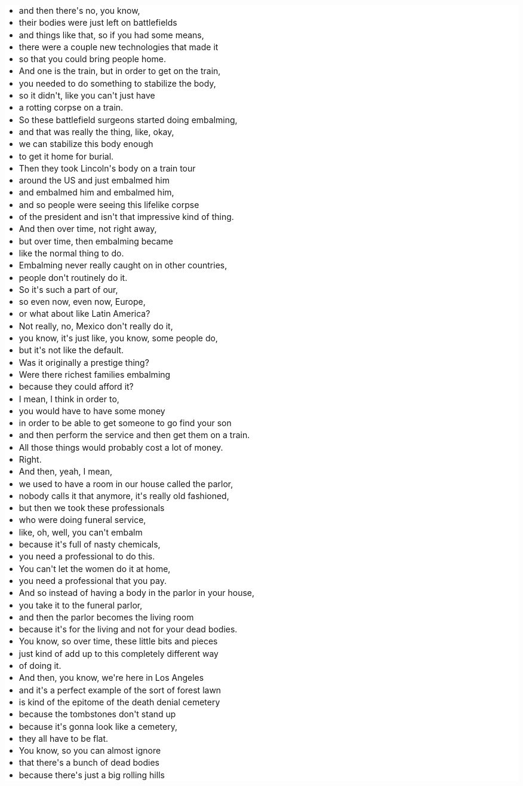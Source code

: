 *  and then there's no, you know,
*  their bodies were just left on battlefields
*  and things like that, so if you had some means,
*  there were a couple new technologies that made it
*  so that you could bring people home.
*  And one is the train, but in order to get on the train,
*  you needed to do something to stabilize the body,
*  so it didn't, like you can't just have
*  a rotting corpse on a train.
*  So these battlefield surgeons started doing embalming,
*  and that was really the thing, like, okay,
*  we can stabilize this body enough
*  to get it home for burial.
*  Then they took Lincoln's body on a train tour
*  around the US and just embalmed him
*  and embalmed him and embalmed him,
*  and so people were seeing this lifelike corpse
*  of the president and isn't that impressive kind of thing.
*  And then over time, not right away,
*  but over time, then embalming became
*  like the normal thing to do.
*  Embalming never really caught on in other countries,
*  people don't routinely do it.
*  So it's such a part of our,
*  so even now, even now, Europe,
*  or what about like Latin America?
*  Not really, no, Mexico don't really do it,
*  you know, it's just like, you know, some people do,
*  but it's not like the default.
*  Was it originally a prestige thing?
*  Were there richest families embalming
*  because they could afford it?
*  I mean, I think in order to,
*  you would have to have some money
*  in order to be able to get someone to go find your son
*  and then perform the service and then get them on a train.
*  All those things would probably cost a lot of money.
*  Right.
*  And then, yeah, I mean,
*  we used to have a room in our house called the parlor,
*  nobody calls it that anymore, it's really old fashioned,
*  but then we took these professionals
*  who were doing funeral service,
*  like, oh, well, you can't embalm
*  because it's full of nasty chemicals,
*  you need a professional to do this.
*  You can't let the women do it at home,
*  you need a professional that you pay.
*  And so instead of having a body in the parlor in your house,
*  you take it to the funeral parlor,
*  and then the parlor becomes the living room
*  because it's for the living and not for your dead bodies.
*  You know, so over time, these little bits and pieces
*  just kind of add up to this completely different way
*  of doing it.
*  And then, you know, we're here in Los Angeles
*  and it's a perfect example of the sort of forest lawn
*  is kind of the epitome of the death denial cemetery
*  because the tombstones don't stand up
*  because it's gonna look like a cemetery,
*  they all have to be flat.
*  You know, so you can almost ignore
*  that there's a bunch of dead bodies
*  because there's just a big rolling hills